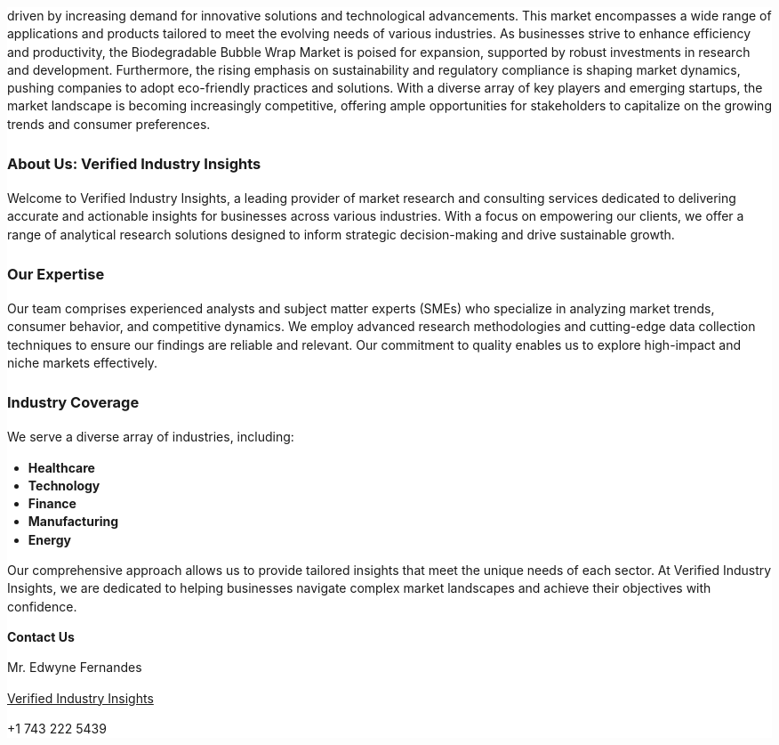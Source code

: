 driven by increasing demand for innovative solutions and technological advancements. This market encompasses a wide range of applications and products tailored to meet the evolving needs of various industries. As businesses strive to enhance efficiency and productivity, the Biodegradable Bubble Wrap Market is poised for expansion, supported by robust investments in research and development. Furthermore, the rising emphasis on sustainability and regulatory compliance is shaping market dynamics, pushing companies to adopt eco-friendly practices and solutions. With a diverse array of key players and emerging startups, the market landscape is becoming increasingly competitive, offering ample opportunities for stakeholders to capitalize on the growing trends and consumer preferences.</p><h3>About Us: Verified Industry Insights</h3><p>Welcome to Verified Industry Insights, a leading provider of market research and consulting services dedicated to delivering accurate and actionable insights for businesses across various industries. With a focus on empowering our clients, we offer a range of analytical research solutions designed to inform strategic decision-making and drive sustainable growth.</p><h3>Our Expertise</h3><p>Our team comprises experienced analysts and subject matter experts (SMEs) who specialize in analyzing market trends, consumer behavior, and competitive dynamics. We employ advanced research methodologies and cutting-edge data collection techniques to ensure our findings are reliable and relevant. Our commitment to quality enables us to explore high-impact and niche markets effectively.</p><h3>Industry Coverage</h3><p>We serve a diverse array of industries, including:</p><ul><li><strong>Healthcare</strong></li><li><strong>Technology</strong></li><li><strong>Finance</strong></li><li><strong>Manufacturing</strong></li><li><strong>Energy</strong></li></ul><p>Our comprehensive approach allows us to provide tailored insights that meet the unique needs of each sector. At Verified Industry Insights, we are dedicated to helping businesses navigate complex market landscapes and achieve their objectives with confidence.</p><p><strong>Contact Us</strong></p><p>Mr. Edwyne Fernandes</p><p><a href="https://www.verifiedindustryinsights.com/">Verified Industry Insights</a></p><p>+1 743 222 5439</p>
